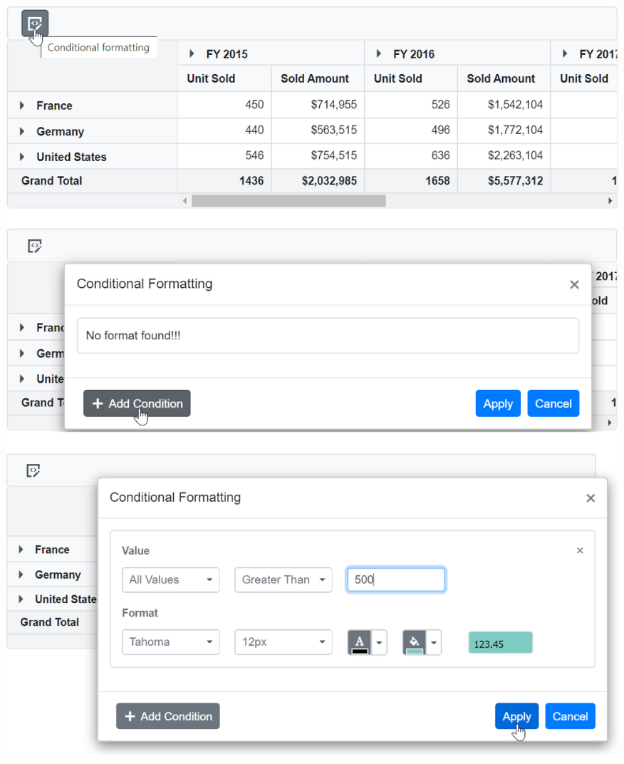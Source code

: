 ```csharp

```


![output](images/toolbar_cformatting.png "Conditional formatting icon in toolbar")
<br/>
<br/>
![output](images/toolbar_cformatting_dialog.png "Adding new conditional format")
<br/>
<br/>
![output](images/toolbar_cformatting_dialog_apply.png "Setting conditional format criteria")
<br/>